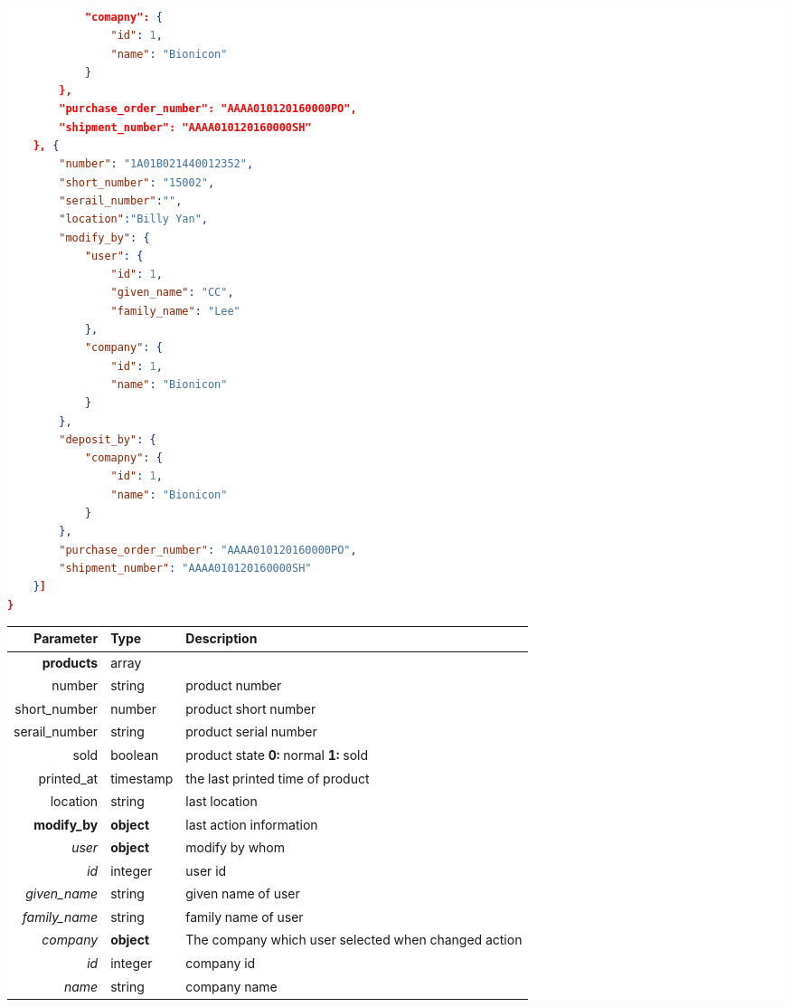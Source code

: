 ```json
            "comapny": {
                "id": 1,
                "name": "Bionicon"
            }
        },
        "purchase_order_number": "AAAA010120160000PO",
        "shipment_number": "AAAA010120160000SH"
    }, {
        "number": "1A01B021440012352",
        "short_number": "15002",
        "serail_number":"",
        "location":"Billy Yan",
        "modify_by": {
            "user": {
                "id": 1,
                "given_name": "CC",
                "family_name": "Lee"
            },
            "company": {
                "id": 1,
                "name": "Bionicon"
            }
        },
        "deposit_by": {
            "comapny": {
                "id": 1,
                "name": "Bionicon"
            }
        },
        "purchase_order_number": "AAAA010120160000PO",
        "shipment_number": "AAAA010120160000SH"
    }]
}
```

| Parameter | Type | Description |
| -------: | :---- | :--- |
| **products** | array |  |
| number | string | product number |
| short_number | number | product short number |
| serail_number | string | product serial number |
| sold | boolean | product state **0:** normal **1:** sold |
| printed_at | timestamp | the last printed time of product |
| location | string | last location |
| **modify_by** | **object** | last action information |
| *user* | **object** | modify by whom |
| *id* | integer | user id |
| *given_name* | string | given name of user |
| *family_name* | string | family  name of user |
| *company* | **object** | The company which user selected when changed action |
| *id* | integer | company id |
| *name* | string | company name |